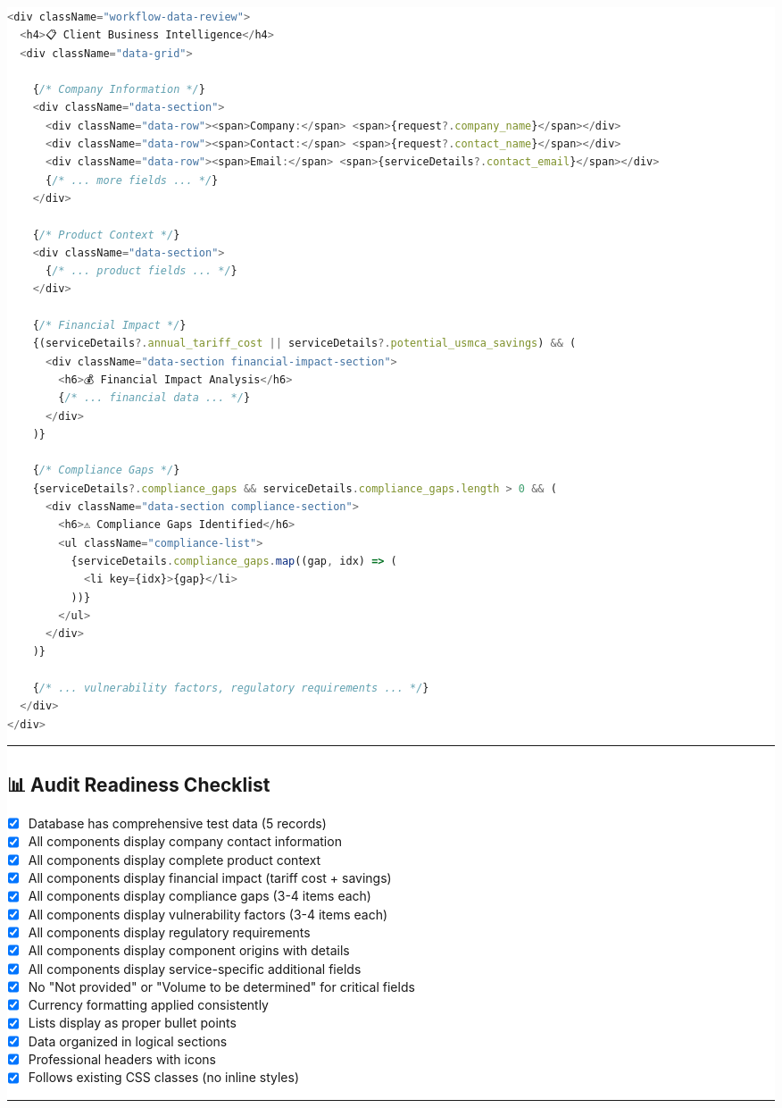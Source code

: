 ```javascript
<div className="workflow-data-review">
  <h4>📋 Client Business Intelligence</h4>
  <div className="data-grid">

    {/* Company Information */}
    <div className="data-section">
      <div className="data-row"><span>Company:</span> <span>{request?.company_name}</span></div>
      <div className="data-row"><span>Contact:</span> <span>{request?.contact_name}</span></div>
      <div className="data-row"><span>Email:</span> <span>{serviceDetails?.contact_email}</span></div>
      {/* ... more fields ... */}
    </div>

    {/* Product Context */}
    <div className="data-section">
      {/* ... product fields ... */}
    </div>

    {/* Financial Impact */}
    {(serviceDetails?.annual_tariff_cost || serviceDetails?.potential_usmca_savings) && (
      <div className="data-section financial-impact-section">
        <h6>💰 Financial Impact Analysis</h6>
        {/* ... financial data ... */}
      </div>
    )}

    {/* Compliance Gaps */}
    {serviceDetails?.compliance_gaps && serviceDetails.compliance_gaps.length > 0 && (
      <div className="data-section compliance-section">
        <h6>⚠️ Compliance Gaps Identified</h6>
        <ul className="compliance-list">
          {serviceDetails.compliance_gaps.map((gap, idx) => (
            <li key={idx}>{gap}</li>
          ))}
        </ul>
      </div>
    )}

    {/* ... vulnerability factors, regulatory requirements ... */}
  </div>
</div>
```

---

## 📊 Audit Readiness Checklist

- [x] Database has comprehensive test data (5 records)
- [x] All components display company contact information
- [x] All components display complete product context
- [x] All components display financial impact (tariff cost + savings)
- [x] All components display compliance gaps (3-4 items each)
- [x] All components display vulnerability factors (3-4 items each)
- [x] All components display regulatory requirements
- [x] All components display component origins with details
- [x] All components display service-specific additional fields
- [x] No "Not provided" or "Volume to be determined" for critical fields
- [x] Currency formatting applied consistently
- [x] Lists display as proper bullet points
- [x] Data organized in logical sections
- [x] Professional headers with icons
- [x] Follows existing CSS classes (no inline styles)

---